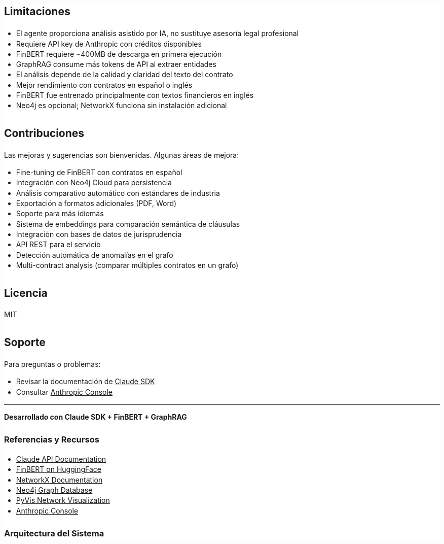 ## Limitaciones

- El agente proporciona análisis asistido por IA, no sustituye asesoría legal profesional
- Requiere API key de Anthropic con créditos disponibles
- FinBERT requiere ~400MB de descarga en primera ejecución
- GraphRAG consume más tokens de API al extraer entidades
- El análisis depende de la calidad y claridad del texto del contrato
- Mejor rendimiento con contratos en español o inglés
- FinBERT fue entrenado principalmente con textos financieros en inglés
- Neo4j es opcional; NetworkX funciona sin instalación adicional

## Contribuciones

Las mejoras y sugerencias son bienvenidas. Algunas áreas de mejora:
- Fine-tuning de FinBERT con contratos en español
- Integración con Neo4j Cloud para persistencia
- Análisis comparativo automático con estándares de industria
- Exportación a formatos adicionales (PDF, Word)
- Soporte para más idiomas
- Sistema de embeddings para comparación semántica de cláusulas
- Integración con bases de datos de jurisprudencia
- API REST para el servicio
- Detección automática de anomalías en el grafo
- Multi-contract analysis (comparar múltiples contratos en un grafo)

## Licencia

MIT

## Soporte

Para preguntas o problemas:
- Revisar la documentación de [Claude SDK](https://docs.anthropic.com/claude/reference/getting-started-with-the-api)
- Consultar [Anthropic Console](https://console.anthropic.com/)

---

**Desarrollado con Claude SDK + FinBERT + GraphRAG**

### Referencias y Recursos
- [Claude API Documentation](https://docs.anthropic.com/claude/reference/getting-started-with-the-api)
- [FinBERT on HuggingFace](https://huggingface.co/ProsusAI/finbert)
- [NetworkX Documentation](https://networkx.org/documentation/stable/)
- [Neo4j Graph Database](https://neo4j.com/)
- [PyVis Network Visualization](https://pyvis.readthedocs.io/)
- [Anthropic Console](https://console.anthropic.com/)

### Arquitectura del Sistema
